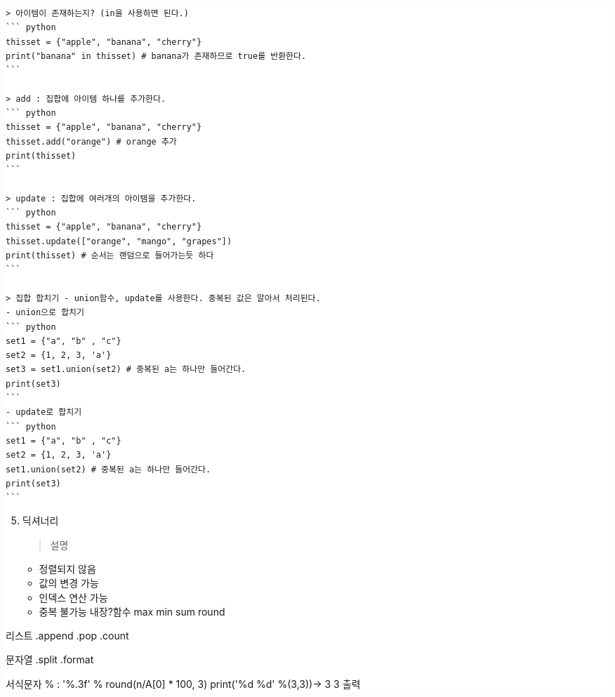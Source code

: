     > 아이템이 존재하는지? (in을 사용하면 된다.)
    ``` python 
    thisset = {"apple", "banana", "cherry"}
    print("banana" in thisset) # banana가 존재하므로 true를 반환한다.
    ```

    > add : 집합에 아이템 하나를 추가한다.
    ``` python
    thisset = {"apple", "banana", "cherry"}
    thisset.add("orange") # orange 추가
    print(thisset)
    ```

    > update : 집합에 여러개의 아이템을 추가한다.
    ``` python
    thisset = {"apple", "banana", "cherry"}
    thisset.update(["orange", "mango", "grapes"])
    print(thisset) # 순서는 랜덤으로 들어가는듯 하다
    ```

    > 집합 합치기 - union함수, update를 사용한다. 중복된 값은 알아서 처리된다.
    - union으로 합치기
    ``` python
    set1 = {"a", "b" , "c"}
    set2 = {1, 2, 3, 'a'}
    set3 = set1.union(set2) # 중복된 a는 하나만 들어간다.
    print(set3)
    ```
    - update로 합치기
    ``` python
    set1 = {"a", "b" , "c"}
    set2 = {1, 2, 3, 'a'}
    set1.union(set2) # 중복된 a는 하나만 들어간다.
    print(set3)
    ```

5. 딕셔너리
    > 설명
    - 정렬되지 않음
    - 값의 변경 가능
    - 인덱스 연산 가능
    - 중복 불가능
내장?함수
max
min
sum
round

리스트
.append
.pop
.count

문자열
.split
.format

서식문자 % : '%.3f' % round(n/A[0] * 100, 3)
print('%d %d' %(3,3))-> 3 3 출력